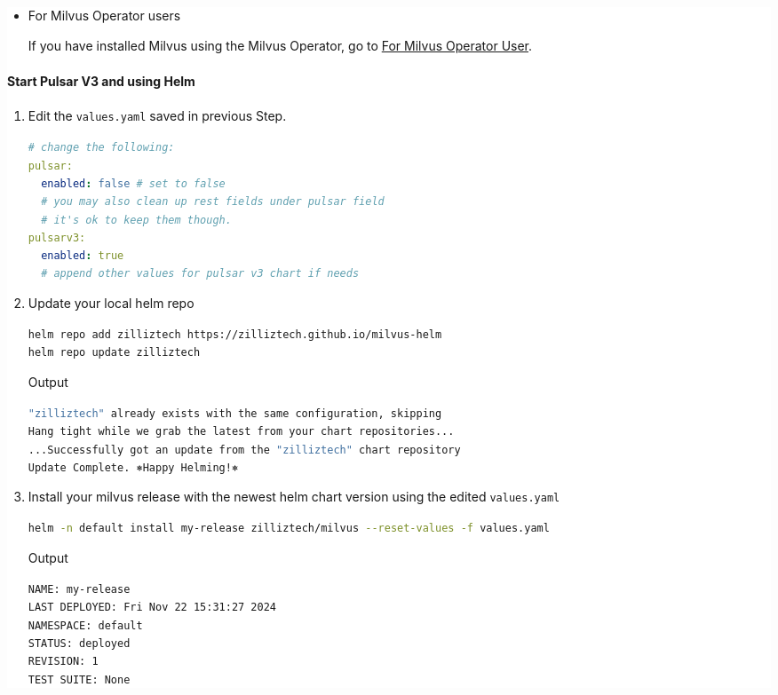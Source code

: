 - For Milvus Operator users

    If you have installed Milvus using the Milvus Operator, go to [For Milvus Operator User](#For-Milvus-Operator-User).

#### Start Pulsar V3 and using Helm

1. Edit the `values.yaml` saved in previous Step.​

    ```yaml
    # change the following:​
    pulsar:​
      enabled: false # set to false​
      # you may also clean up rest fields under pulsar field​
      # it's ok to keep them though.​
    pulsarv3:​
      enabled: true​
      # append other values for pulsar v3 chart if needs​

    ```

2. Update your local helm repo​

    ```bash
    helm repo add zilliztech https://zilliztech.github.io/milvus-helm​
    helm repo update zilliztech​

    ```

    Output​

    ```bash
    "zilliztech" already exists with the same configuration, skipping​
    Hang tight while we grab the latest from your chart repositories...​
    ...Successfully got an update from the "zilliztech" chart repository​
    Update Complete. ⎈Happy Helming!⎈​

    ```

3. Install your milvus release with the newest helm chart version using the edited `values.yaml` ​

    ```bash
    helm -n default install my-release zilliztech/milvus --reset-values -f values.yaml​

    ```

    Output​

    ```bash
    NAME: my-release​
    LAST DEPLOYED: Fri Nov 22 15:31:27 2024​
    NAMESPACE: default​
    STATUS: deployed​
    REVISION: 1​
    TEST SUITE: None​
